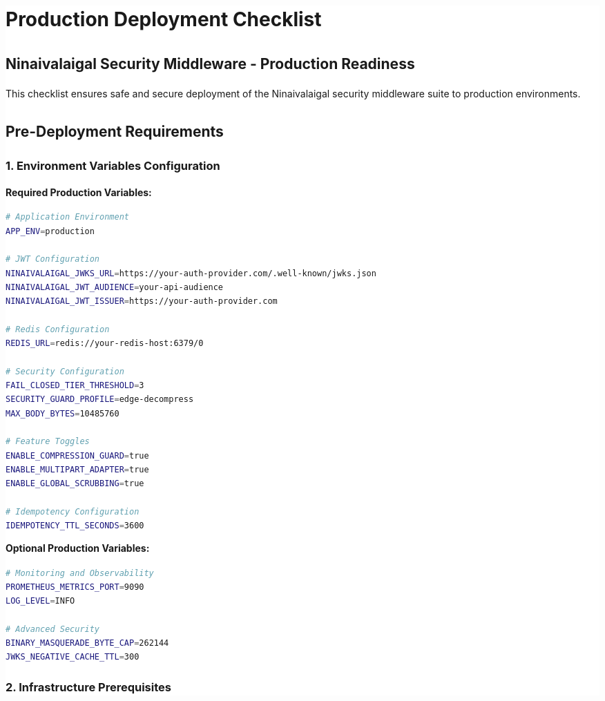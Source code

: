 # Production Deployment Checklist

## Ninaivalaigal Security Middleware - Production Readiness

This checklist ensures safe and secure deployment of the Ninaivalaigal security middleware suite to production environments.

## Pre-Deployment Requirements

### 1. Environment Variables Configuration

**Required Production Variables:**
```bash
# Application Environment
APP_ENV=production

# JWT Configuration
NINAIVALAIGAL_JWKS_URL=https://your-auth-provider.com/.well-known/jwks.json
NINAIVALAIGAL_JWT_AUDIENCE=your-api-audience
NINAIVALAIGAL_JWT_ISSUER=https://your-auth-provider.com

# Redis Configuration
REDIS_URL=redis://your-redis-host:6379/0

# Security Configuration
FAIL_CLOSED_TIER_THRESHOLD=3
SECURITY_GUARD_PROFILE=edge-decompress
MAX_BODY_BYTES=10485760

# Feature Toggles
ENABLE_COMPRESSION_GUARD=true
ENABLE_MULTIPART_ADAPTER=true
ENABLE_GLOBAL_SCRUBBING=true

# Idempotency Configuration
IDEMPOTENCY_TTL_SECONDS=3600
```

**Optional Production Variables:**
```bash
# Monitoring and Observability
PROMETHEUS_METRICS_PORT=9090
LOG_LEVEL=INFO

# Advanced Security
BINARY_MASQUERADE_BYTE_CAP=262144
JWKS_NEGATIVE_CACHE_TTL=300
```

### 2. Infrastructure Prerequisites
